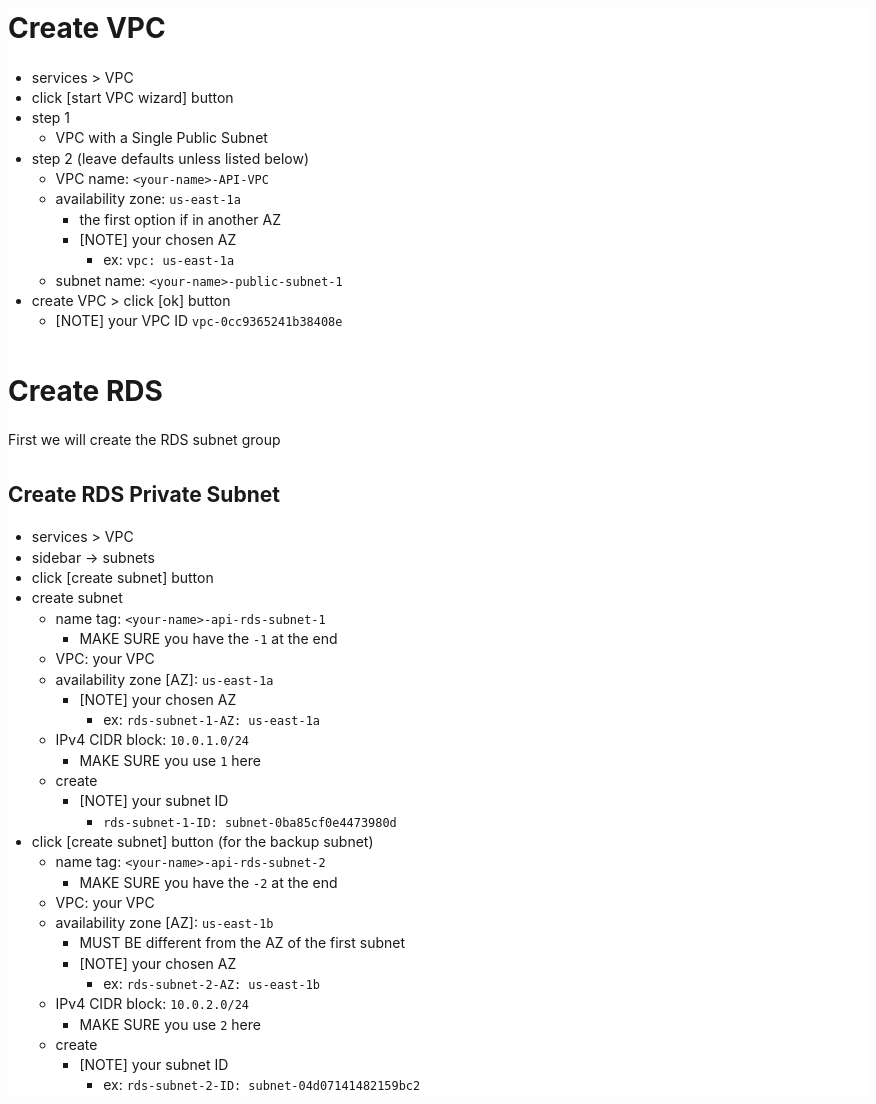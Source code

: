 # Create VPC
- services > VPC
- click [start VPC wizard] button
- step 1
    - VPC with a Single Public Subnet
- step 2 (leave defaults unless listed below)
    - VPC name: `<your-name>-API-VPC`
    - availability zone: `us-east-1a`
        - the first option if in another AZ
        - [NOTE] your chosen AZ
            - ex: `vpc: us-east-1a` 
    - subnet name: `<your-name>-public-subnet-1`
- create VPC > click [ok] button
    - [NOTE] your VPC ID `vpc-0cc9365241b38408e`

# Create RDS
First we will create the RDS subnet group

## Create RDS Private Subnet
- services > VPC
- sidebar -> subnets
- click [create subnet] button
- create subnet
    - name tag: `<your-name>-api-rds-subnet-1`
        - MAKE SURE you have the `-1` at the end
    - VPC: your VPC
    - availability zone [AZ]: `us-east-1a`
        - [NOTE] your chosen AZ
            - ex: `rds-subnet-1-AZ: us-east-1a` 
    - IPv4 CIDR block: `10.0.1.0/24`
        - MAKE SURE you use `1` here 
    - create
        - [NOTE] your subnet ID  
            - `rds-subnet-1-ID: subnet-0ba85cf0e4473980d` 
- click [create subnet] button (for the backup subnet)
    - name tag: `<your-name>-api-rds-subnet-2` 
        - MAKE SURE you have the `-2` at the end
    - VPC: your VPC
    - availability zone [AZ]: `us-east-1b`
        - MUST BE different from the AZ of the first subnet 
        - [NOTE] your chosen AZ
            - ex: `rds-subnet-2-AZ: us-east-1b` 
    - IPv4 CIDR block: `10.0.2.0/24`
        - MAKE SURE you use `2` here 
    - create
        - [NOTE] your subnet ID 
            - ex: `rds-subnet-2-ID: subnet-04d07141482159bc2` 
    